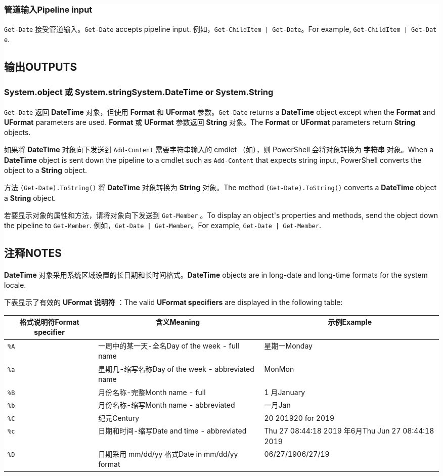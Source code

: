 ### <span data-ttu-id="6dcc3-251">管道输入</span><span class="sxs-lookup"><span data-stu-id="6dcc3-251">Pipeline input</span></span>

<span data-ttu-id="6dcc3-252">`Get-Date` 接受管道输入。</span><span class="sxs-lookup"><span data-stu-id="6dcc3-252">`Get-Date` accepts pipeline input.</span></span> <span data-ttu-id="6dcc3-253">例如，`Get-ChildItem | Get-Date`。</span><span class="sxs-lookup"><span data-stu-id="6dcc3-253">For example, `Get-ChildItem | Get-Date`.</span></span>

## <span data-ttu-id="6dcc3-254">输出</span><span class="sxs-lookup"><span data-stu-id="6dcc3-254">OUTPUTS</span></span>

### <span data-ttu-id="6dcc3-255">System.object 或 System.string</span><span class="sxs-lookup"><span data-stu-id="6dcc3-255">System.DateTime or System.String</span></span>

<span data-ttu-id="6dcc3-256">`Get-Date` 返回 **DateTime** 对象，但使用 **Format** 和 **UFormat** 参数。</span><span class="sxs-lookup"><span data-stu-id="6dcc3-256">`Get-Date` returns a **DateTime** object except when the **Format** and **UFormat** parameters are used.</span></span> <span data-ttu-id="6dcc3-257">**Format** 或 **UFormat** 参数返回 **String** 对象。</span><span class="sxs-lookup"><span data-stu-id="6dcc3-257">The **Format** or **UFormat** parameters return **String** objects.</span></span>

<span data-ttu-id="6dcc3-258">如果将 **DateTime** 对象向下发送到 `Add-Content` 需要字符串输入的 cmdlet （如），则 PowerShell 会将对象转换为 **字符串** 对象。</span><span class="sxs-lookup"><span data-stu-id="6dcc3-258">When a **DateTime** object is sent down the pipeline to a cmdlet such as `Add-Content` that expects string input, PowerShell converts the object to a **String** object.</span></span>

<span data-ttu-id="6dcc3-259">方法 `(Get-Date).ToString()` 将 **DateTime** 对象转换为 **String** 对象。</span><span class="sxs-lookup"><span data-stu-id="6dcc3-259">The method `(Get-Date).ToString()` converts a **DateTime** object a **String** object.</span></span>

<span data-ttu-id="6dcc3-260">若要显示对象的属性和方法，请将对象向下发送到 `Get-Member` 。</span><span class="sxs-lookup"><span data-stu-id="6dcc3-260">To display an object's properties and methods, send the object down the pipeline to `Get-Member`.</span></span>
<span data-ttu-id="6dcc3-261">例如，`Get-Date | Get-Member`。</span><span class="sxs-lookup"><span data-stu-id="6dcc3-261">For example, `Get-Date | Get-Member`.</span></span>

## <span data-ttu-id="6dcc3-262">注释</span><span class="sxs-lookup"><span data-stu-id="6dcc3-262">NOTES</span></span>

<span data-ttu-id="6dcc3-263">**DateTime** 对象采用系统区域设置的长日期和长时间格式。</span><span class="sxs-lookup"><span data-stu-id="6dcc3-263">**DateTime** objects are in long-date and long-time formats for the system locale.</span></span>

<span data-ttu-id="6dcc3-264">下表显示了有效的 **UFormat 说明符** ：</span><span class="sxs-lookup"><span data-stu-id="6dcc3-264">The valid **UFormat specifiers** are displayed in the following table:</span></span>

| <span data-ttu-id="6dcc3-265">格式说明符</span><span class="sxs-lookup"><span data-stu-id="6dcc3-265">Format specifier</span></span> |                                 <span data-ttu-id="6dcc3-266">含义</span><span class="sxs-lookup"><span data-stu-id="6dcc3-266">Meaning</span></span>                     |         <span data-ttu-id="6dcc3-267">示例</span><span class="sxs-lookup"><span data-stu-id="6dcc3-267">Example</span></span>          |
| ---- | ----------------------------------------------------------------------- | ------------------------ |
| `%A` | <span data-ttu-id="6dcc3-268">一周中的某一天-全名</span><span class="sxs-lookup"><span data-stu-id="6dcc3-268">Day of the week - full name</span></span>                                             | <span data-ttu-id="6dcc3-269">星期一</span><span class="sxs-lookup"><span data-stu-id="6dcc3-269">Monday</span></span>                   |
| `%a` | <span data-ttu-id="6dcc3-270">星期几-缩写名称</span><span class="sxs-lookup"><span data-stu-id="6dcc3-270">Day of the week - abbreviated name</span></span>                                      | <span data-ttu-id="6dcc3-271">Mon</span><span class="sxs-lookup"><span data-stu-id="6dcc3-271">Mon</span></span>                      |
| `%B` | <span data-ttu-id="6dcc3-272">月份名称-完整</span><span class="sxs-lookup"><span data-stu-id="6dcc3-272">Month name - full</span></span>                                                       | <span data-ttu-id="6dcc3-273">1 月</span><span class="sxs-lookup"><span data-stu-id="6dcc3-273">January</span></span>                  |
| `%b` | <span data-ttu-id="6dcc3-274">月份名称-缩写</span><span class="sxs-lookup"><span data-stu-id="6dcc3-274">Month name - abbreviated</span></span>                                                | <span data-ttu-id="6dcc3-275">一月</span><span class="sxs-lookup"><span data-stu-id="6dcc3-275">Jan</span></span>                      |
| `%C` | <span data-ttu-id="6dcc3-276">纪元</span><span class="sxs-lookup"><span data-stu-id="6dcc3-276">Century</span></span>                                                                 | <span data-ttu-id="6dcc3-277">20 2019</span><span class="sxs-lookup"><span data-stu-id="6dcc3-277">20 for 2019</span></span>              |
| `%c` | <span data-ttu-id="6dcc3-278">日期和时间-缩写</span><span class="sxs-lookup"><span data-stu-id="6dcc3-278">Date and time - abbreviated</span></span>                                             | <span data-ttu-id="6dcc3-279">Thu 27 08:44:18 2019 年6月</span><span class="sxs-lookup"><span data-stu-id="6dcc3-279">Thu Jun 27 08:44:18 2019</span></span> |
| `%D` | <span data-ttu-id="6dcc3-280">日期采用 mm/dd/yy 格式</span><span class="sxs-lookup"><span data-stu-id="6dcc3-280">Date in mm/dd/yy format</span></span>                                                 | <span data-ttu-id="6dcc3-281">06/27/19</span><span class="sxs-lookup"><span data-stu-id="6dcc3-281">06/27/19</span></span>                 |